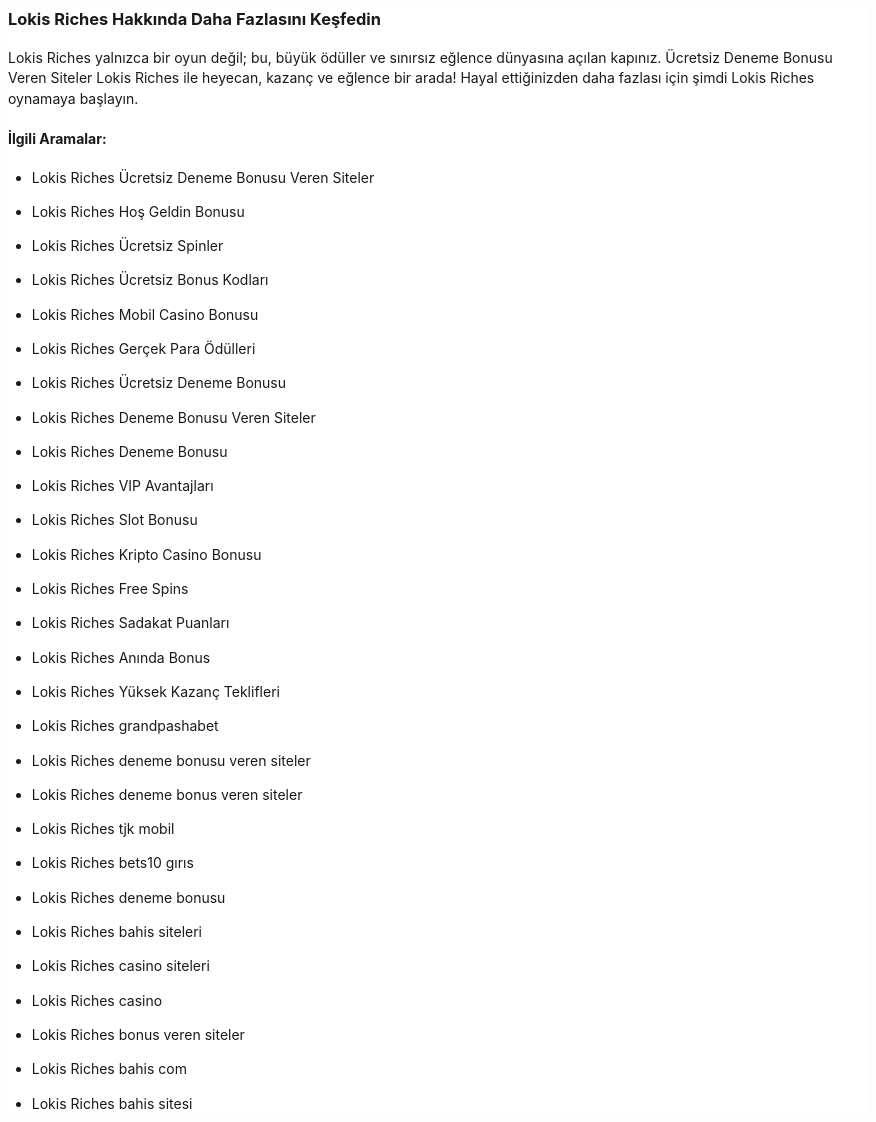 ### Lokis Riches Hakkında Daha Fazlasını Keşfedin

Lokis Riches yalnızca bir oyun değil; bu, büyük ödüller ve sınırsız eğlence dünyasına açılan kapınız. Ücretsiz Deneme Bonusu Veren Siteler Lokis Riches ile heyecan, kazanç ve eğlence bir arada! Hayal ettiğinizden daha fazlası için şimdi Lokis Riches oynamaya başlayın.

#### İlgili Aramalar:
- Lokis Riches Ücretsiz Deneme Bonusu Veren Siteler

- Lokis Riches Hoş Geldin Bonusu  

- Lokis Riches Ücretsiz Spinler  

- Lokis Riches Ücretsiz Bonus Kodları  

- Lokis Riches Mobil Casino Bonusu  

- Lokis Riches Gerçek Para Ödülleri  

- Lokis Riches Ücretsiz Deneme Bonusu

- Lokis Riches Deneme Bonusu Veren Siteler

- Lokis Riches Deneme Bonusu

- Lokis Riches VIP Avantajları  

- Lokis Riches Slot Bonusu  

- Lokis Riches Kripto Casino Bonusu  

- Lokis Riches Free Spins  

- Lokis Riches Sadakat Puanları  

- Lokis Riches Anında Bonus  

- Lokis Riches Yüksek Kazanç Teklifleri  

- Lokis Riches grandpashabet

- Lokis Riches deneme bonusu veren siteler

- Lokis Riches deneme bonus veren siteler

- Lokis Riches tjk mobil

- Lokis Riches bets10 gırıs

- Lokis Riches deneme bonusu

- Lokis Riches bahis siteleri

- Lokis Riches casino siteleri

- Lokis Riches casino

- Lokis Riches bonus veren siteler

- Lokis Riches bahis com

- Lokis Riches bahis sitesi
